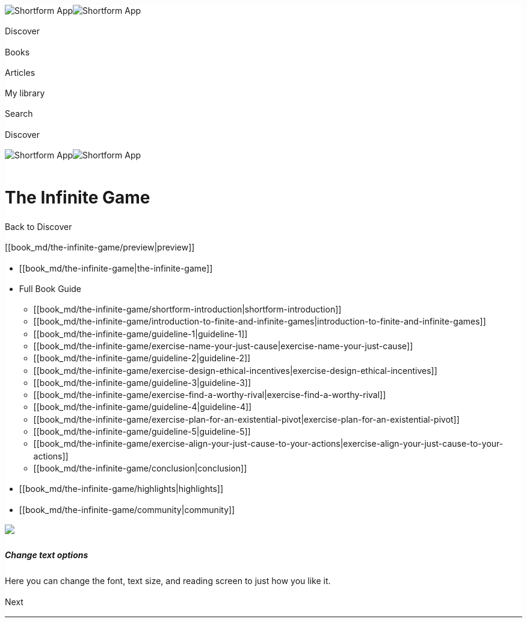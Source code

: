 ![Shortform App](/img/logo.36a2399e.svg)![Shortform App](/img/logo-dark.70c1b072.svg)

Discover

Books

Articles

My library

Search

Discover

![Shortform App](/img/logo.36a2399e.svg)![Shortform App](/img/logo-dark.70c1b072.svg)

# The Infinite Game

Back to Discover

[[book_md/the-infinite-game/preview|preview]]

  * [[book_md/the-infinite-game|the-infinite-game]]
  * Full Book Guide

    * [[book_md/the-infinite-game/shortform-introduction|shortform-introduction]]
    * [[book_md/the-infinite-game/introduction-to-finite-and-infinite-games|introduction-to-finite-and-infinite-games]]
    * [[book_md/the-infinite-game/guideline-1|guideline-1]]
    * [[book_md/the-infinite-game/exercise-name-your-just-cause|exercise-name-your-just-cause]]
    * [[book_md/the-infinite-game/guideline-2|guideline-2]]
    * [[book_md/the-infinite-game/exercise-design-ethical-incentives|exercise-design-ethical-incentives]]
    * [[book_md/the-infinite-game/guideline-3|guideline-3]]
    * [[book_md/the-infinite-game/exercise-find-a-worthy-rival|exercise-find-a-worthy-rival]]
    * [[book_md/the-infinite-game/guideline-4|guideline-4]]
    * [[book_md/the-infinite-game/exercise-plan-for-an-existential-pivot|exercise-plan-for-an-existential-pivot]]
    * [[book_md/the-infinite-game/guideline-5|guideline-5]]
    * [[book_md/the-infinite-game/exercise-align-your-just-cause-to-your-actions|exercise-align-your-just-cause-to-your-actions]]
    * [[book_md/the-infinite-game/conclusion|conclusion]]
  * [[book_md/the-infinite-game/highlights|highlights]]
  * [[book_md/the-infinite-game/community|community]]



![](/img/tutorial-fonts.175b2111.svg)

##### Change text options

Here you can change the font, text size, and reading screen to just how you like it. 

Next

  *   *   *   *   * 
